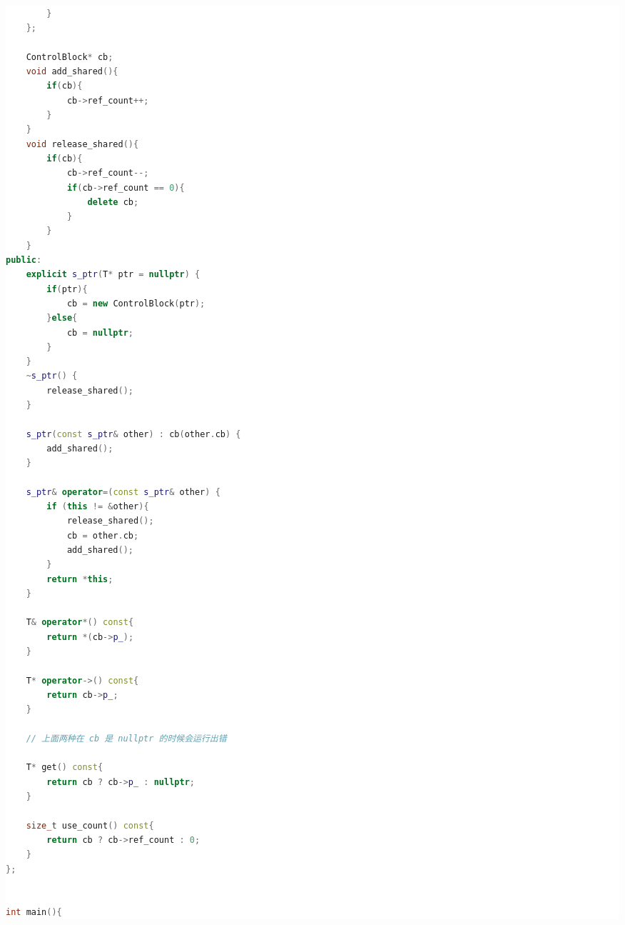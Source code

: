 ```cpp
        }
    };

    ControlBlock* cb;
    void add_shared(){
        if(cb){
            cb->ref_count++;
        }
    }
    void release_shared(){
        if(cb){
            cb->ref_count--;
            if(cb->ref_count == 0){
                delete cb;
            }
        }
    }
public:
    explicit s_ptr(T* ptr = nullptr) {
        if(ptr){
            cb = new ControlBlock(ptr);
        }else{
            cb = nullptr;
        }
    }
    ~s_ptr() {
        release_shared();
    }

    s_ptr(const s_ptr& other) : cb(other.cb) {
        add_shared();
    }
    
    s_ptr& operator=(const s_ptr& other) {
        if (this != &other){
            release_shared();
            cb = other.cb;
            add_shared();
        }
        return *this;
    }

    T& operator*() const{
        return *(cb->p_);
    }

    T* operator->() const{
        return cb->p_;
    }

    // 上面两种在 cb 是 nullptr 的时候会运行出错

    T* get() const{
        return cb ? cb->p_ : nullptr;
    }

    size_t use_count() const{
        return cb ? cb->ref_count : 0;
    }
};


int main(){
```